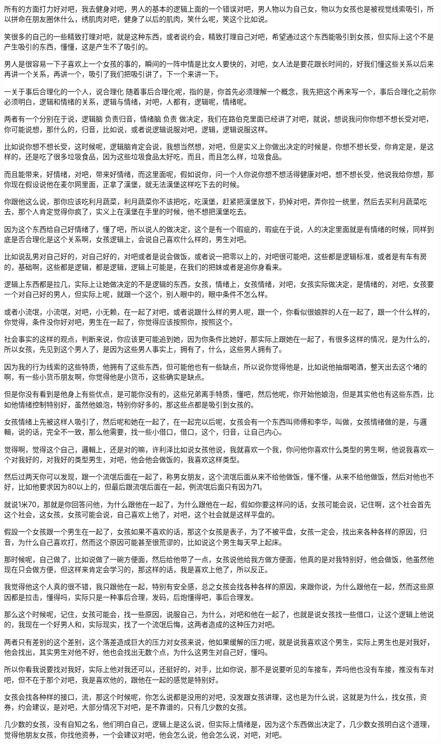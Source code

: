 所有的方面打力好对吧，我去健身对吧，男人的基本的逻辑上面的一个错误对吧，男人物以为自己女，物以为女孩也是被视觉线索吸引，所以拼命在朋友圈休什么，绣肌肉对吧，健身了以后的肌肉，笑什么呢，笑这个比如说。

笑很多的自己的一些精致打理对吧，就是这种东西，或者说约会，精致打理自己对吧，希望通过这个东西能吸引到女孩，但实际上这个不是产生吸引的东西，懂懂，这是产生不了吸引的。

男人是很容易一下子喜欢上一个女孩的事的，瞬间的一阵中情是比女人要快的，对吧，女人法是要花跟长时间的，好我们懂这些关系以后来再讲一个关系，再讲一个，吸引了我们把吸引讲了，下一个来讲一下。

一关于事后合理化的一个人，说合理化 随着事后合理化呢，指的是，你首先必须理解一个概念，我先把这个再来写一个，事后合理化之前你必须明白，逻辑和情绪的关系，逻辑与情绪，对吧，人都有，逻辑呢，情绪呢。

两者有一个分别在于说，逻辑脑 负责归音，情绪脑 负责 做决定，我们在路伯克里面已经讲了对吧，就说，想说我问你你想不想长受对吧，你可能说想，那什么的，归音，比如说，或者说逻辑说服对吧，逻辑，逻辑说服这样。

比如说你想不想长受，这时候呢，逻辑脑肯定会说，我想当然想，对吧，但是实义上你做出决定的时候是，你想不想长受，你肯定是，是这样的，还是吃了很多垃圾食品，因为这些垃圾食品太好吃，而且，而且怎么样，垃圾食品。

而且能带来，好情绪，对吧，带来好情绪，而这里面呢，假如说你，问一个人你说你想不想活得健康对吧，想不想长受，他说我给你想，那你现在假设说他在麦尔网里面，正拿了漢堡，就无法漢堡这样吃下去的时候。

你跟他这么说，那你应该吃利月蔬菜，利月蔬菜你不该把吃，吃漢堡，赶紧把漢堡放下，扔掉对吧，弄你拉一统里，然后去买利月蔬菜吃去，那个人肯定觉得你疯了，实义上在漢堡在手里的时候，他不想把漢堡吃去。

因为这个东西给自己好情绪了，懂了吧，所以说人的做决定，这个是有一个瑕疵的，瑕疵在于说，人的决定里面就是有情绪的时候，同样到底是否合理化是这个关系啊，女孩逻辑上，会说自己喜欢什么样的，男生对吧。

比如说乱男对自己好的，对自己好的，对吧或者是说会做饭，或者说一把零以上的，对吧很可能吧，这些都是逻辑标准，或者是有车有房的，基础啊，这些都是逻辑，都是逻辑，逻辑上可能是，在我们的把妹或者是追你身看来。

逻辑上东西都是拉几，实际上让她做决定的不是逻辑的东西，女孩，情绪上，女孩情绪，对吧，女孩实际做决定，是情绪的，对吧，女孩要一个对自己好的男人，但实际上呢，就跟一个这个，别人眼中的，眼中条件不怎么样。

或者小流氓，小流氓，对吧，小无赖，在一起了对吧，或者说跟什么样的男人呢，跟一个，你看似很娘胖的人在一起了，跟一个什么样的，你觉得，条件没你好对吧，男生在一起了，你觉得应该按照你，按照这个。

社会事实的这样的观点，判断来说，你应该更可能追到她，因为你条件比她好，那实际上跟她在一起了，有很多这样的情况，是为什么的，所以女孩，先见到这个男人了，是因为这些男人事实上，拥有了，什么，这些男人拥有了。

因为我的行为线索的这些特质，他拥有了这些东西，但可能他也有一些缺点，所以说你觉得他是，比如说他抽烟喝酒，整天出去这个堵的啊，有一些小货币朋友啊，你觉得他是小货币，这些确实是缺点。

但是你没有看到是他身上有些优点，是可能你没有的，这些兄弟离手特质，懂吧，然后他呢，你开始他娘泡，但是其实他也有这些东西，比如他情绪控制特别好，虽然他娘泡，特别你好多的，那这些点都是吸引到女孩的。

女孩情绪上先被这样人吸引了，然后呢和她在一起了，在一起完以后呢，女孩会有一个东西叫师傅和李华，叫做，女孩情绪做的是，与邏輯，说的话，完全不一致，那么他需要，找一些小借口，借口，这个，归音，让自己内心。

觉得啊，觉得这个自己，邏輯上，还是对的嘛，许利泽比如说女孩他说，我就喜欢一个我，你问他你喜欢什么类型的男生啊，他说我喜欢一个对我好的，对我好的类型男生，对吧，他会他会做饭的，我喜欢这样类型。

然后过两天你可以发现，跟一个流氓后面在一起了，称男女朋友，这个流氓后面从来不给他做饭，懂不懂，从来不给他做饭，然后对他也不好，比如他要求因为80以上的，但最后跟流氓后面在一起，例流氓后面只有因为71。

就说1米70，那就是你回答问他，为什么跟他在一起了，为什么跟他在一起，假如你要这样问的话，女孩可能会说，记住啊，这个社会首先这个社会，这女孩，女孩可能会说，自己喜欢上他了，对吧，这个社会就是这样平盘的。

假設一个女孩跟一个男生在一起了，女孩如果不喜欢的话，那这个女孩是表子，为了不被平盘，女孩一定会，找出来各种各样的原因，归音，为什么自己喜欢打，然而这个原因可能甚至很荒谬的，比如说这个男生每天早上起床。

那时候呢，自己做了，比如说做了一碗方便面，然后给他带了一点，女孩说他给我方做方便面，他真的是对我特别好，他会做饭，他虽然他现在只会做方便，但这样来肯定会学习的，那这样的话，我是喜欢上他了，所以反正。

我觉得他这个人真的很不错，我只跟他在一起，特别有安全感，总之女孩会找各种各样的原因，来跟你说，为什么跟他在一起，然而这些原因都是拉击，懂得吗，实际只是一种事后合理，发码，后炮懂得吧，事后合理发。

那么这个时候呢，记住，女孩可能会，找一些原因，说服自己，为什么，对吧和他在一起了，也就是说女孩找一些借口，让这个逻辑上他说的，我现在一个好男人和，实际现实，找了一个流氓后悔，这两者造成的这种压力对吧。

两者只有差别的这个差别，这个落差造成巨大的压力对女孩来说，他如果缓解的压力呢，就是说我喜欢这个男生，实际上男生也是对我好，他会找出，其实男生对他不好，他也会找出无数个点，为什么这男生对自己好，懂吗。

所以你看我说要找对我好，实际上他对我还可以，还挺好的，对手，比如你说，那不是说要听见的车接车，弄吗他也没有车接，推没有车对吧，但不在于那个对吧，我是喜欢他的，跟他在一起的感觉是特别好。

女孩会找各种样的接口，流，那这个时候呢，你怎么说都是没用的对吧，没发跟女孩讲理，这也是为什么说，这就是为什么，找女孩，资券，约会建议，是对吧，大部分情况下对吧，是不靠谱的，只有几少数的女孩。

几少数的女孩，没有自知之名，他们明白自己，逻辑上是这么说，但实际上情绪是，因为这个东西做出决定了，几少数女孩明白这个道理，觉得他朋友女孩，你找他资券，一个会建议对吧，他会怎么说，他会怎么说，对吧，对吧。
